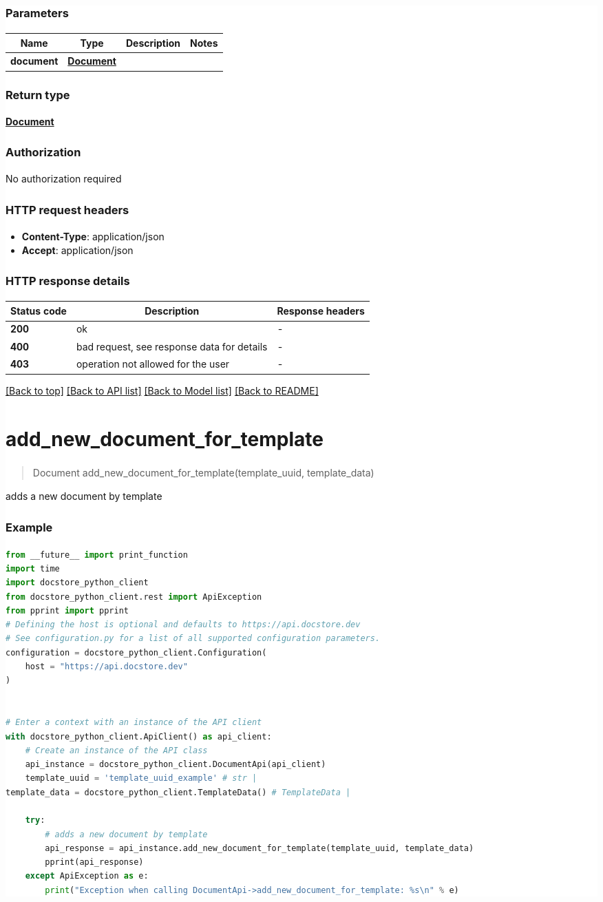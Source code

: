 ### Parameters

Name | Type | Description  | Notes
------------- | ------------- | ------------- | -------------
 **document** | [**Document**](Document.md)|  | 

### Return type

[**Document**](Document.md)

### Authorization

No authorization required

### HTTP request headers

 - **Content-Type**: application/json
 - **Accept**: application/json

### HTTP response details
| Status code | Description | Response headers |
|-------------|-------------|------------------|
**200** | ok |  -  |
**400** | bad request, see response data for details |  -  |
**403** | operation not allowed for the user |  -  |

[[Back to top]](#) [[Back to API list]](../README.md#documentation-for-api-endpoints) [[Back to Model list]](../README.md#documentation-for-models) [[Back to README]](../README.md)

# **add_new_document_for_template**
> Document add_new_document_for_template(template_uuid, template_data)

adds a new document by template

### Example

```python
from __future__ import print_function
import time
import docstore_python_client
from docstore_python_client.rest import ApiException
from pprint import pprint
# Defining the host is optional and defaults to https://api.docstore.dev
# See configuration.py for a list of all supported configuration parameters.
configuration = docstore_python_client.Configuration(
    host = "https://api.docstore.dev"
)


# Enter a context with an instance of the API client
with docstore_python_client.ApiClient() as api_client:
    # Create an instance of the API class
    api_instance = docstore_python_client.DocumentApi(api_client)
    template_uuid = 'template_uuid_example' # str | 
template_data = docstore_python_client.TemplateData() # TemplateData | 

    try:
        # adds a new document by template
        api_response = api_instance.add_new_document_for_template(template_uuid, template_data)
        pprint(api_response)
    except ApiException as e:
        print("Exception when calling DocumentApi->add_new_document_for_template: %s\n" % e)
```
